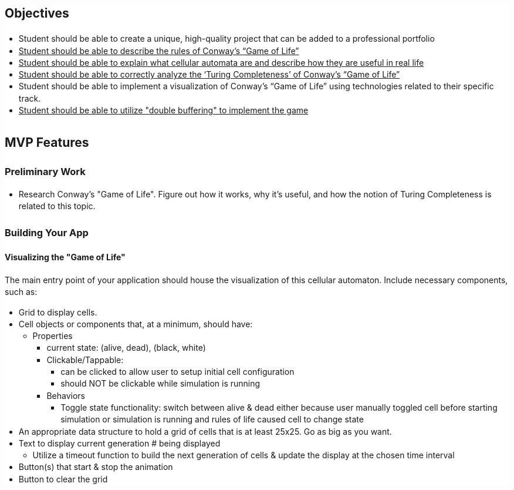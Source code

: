 ## Objectives

* Student should be able to create a unique, high-quality project that
  can be added to a professional portfolio
* [Student should be able to describe the rules of Conway’s “Game of
  Life”](objectives/rules-game-life)
* [Student should be able to explain what cellular automata are and
  describe how they are useful in real
  life](objectives/explain-describe-ca)
* [Student should be able to correctly analyze the ‘Turing Completeness’
  of Conway’s “Game of Life”](objectives/turing-complete)
* Student should be able to implement a visualization of Conway’s “Game
  of Life” using technologies related to their specific
  track.
* [Student should be able to utilize "double buffering" to implement
  the game](objectives/double-buffer)

## MVP Features

### Preliminary Work

* Research Conway’s "Game of Life". Figure out how it works, why it’s
  useful, and how the notion of Turing Completeness is related to this
  topic.

### Building Your App

#### Visualizing the "Game of Life"

The main entry point of your application should house the visualization
of this cellular automaton. Include necessary components, such as:

* Grid to display cells. 
* Cell objects or components that, at a minimum, should have:
  * Properties
    * current state: (alive, dead), (black, white)
    * Clickable/Tappable:
      * can be clicked to allow user to setup initial cell configuration
      * should NOT be clickable while simulation is running
    * Behaviors
      * Toggle state functionality: switch between alive & dead either
        because user manually toggled cell before starting simulation or
        simulation is running and rules of life caused cell to change
        state
* An appropriate data structure to hold a grid of cells that is at least
  25x25. Go as big as you want.
* Text to display current generation # being displayed
  * Utilize a timeout function to build the next generation of cells &
    update the display at the chosen time interval
* Button(s) that start & stop the animation
* Button to clear the grid
